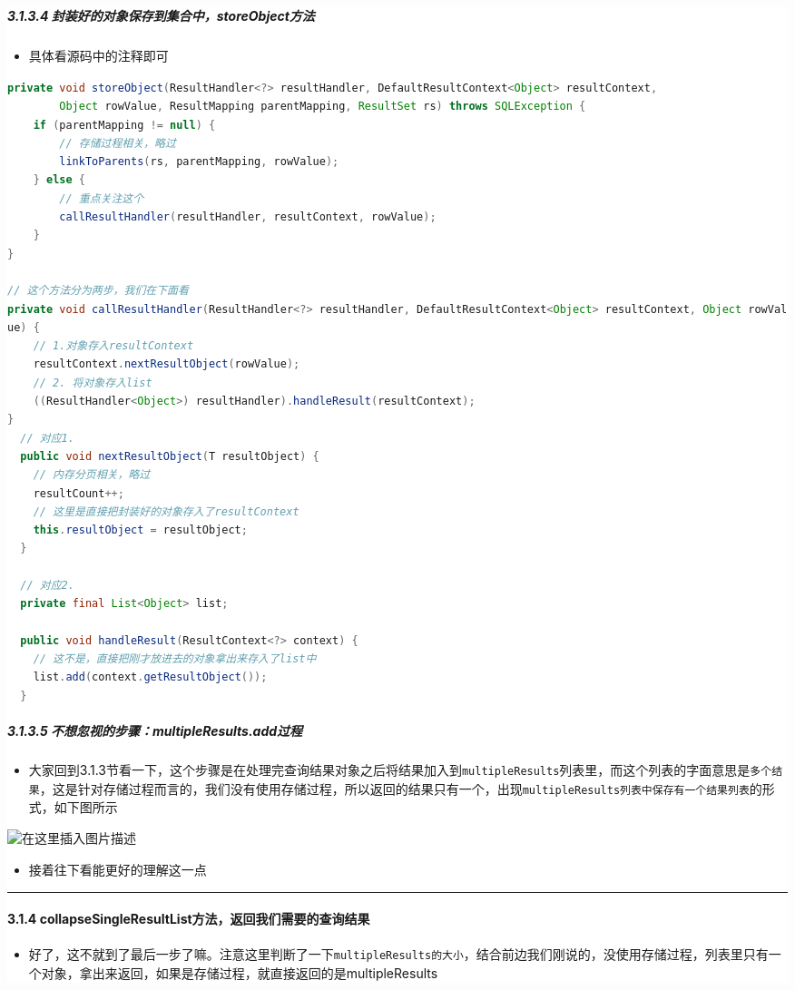 
##### 3.1.3.4 封装好的对象保存到集合中，storeObject方法
- 具体看源码中的注释即可

```java
private void storeObject(ResultHandler<?> resultHandler, DefaultResultContext<Object> resultContext, 
        Object rowValue, ResultMapping parentMapping, ResultSet rs) throws SQLException {
    if (parentMapping != null) {
        // 存储过程相关，略过
        linkToParents(rs, parentMapping, rowValue);
    } else {
        // 重点关注这个
        callResultHandler(resultHandler, resultContext, rowValue);
    }
}

// 这个方法分为两步，我们在下面看
private void callResultHandler(ResultHandler<?> resultHandler, DefaultResultContext<Object> resultContext, Object rowValue) {
    // 1.对象存入resultContext
    resultContext.nextResultObject(rowValue);
    // 2. 将对象存入list
    ((ResultHandler<Object>) resultHandler).handleResult(resultContext);
}
  // 对应1.
  public void nextResultObject(T resultObject) {
    // 内存分页相关，略过
    resultCount++;
    // 这里是直接把封装好的对象存入了resultContext
    this.resultObject = resultObject;
  }

  // 对应2.
  private final List<Object> list;

  public void handleResult(ResultContext<?> context) {
    // 这不是，直接把刚才放进去的对象拿出来存入了list中
    list.add(context.getResultObject());
  }
```

##### 3.1.3.5 不想忽视的步骤：multipleResults.add过程
- 大家回到3.1.3节看一下，这个步骤是在处理完查询结果对象之后将结果加入到`multipleResults`列表里，而这个列表的字面意思是`多个结果`，这是针对存储过程而言的，我们没有使用存储过程，所以返回的结果只有一个，出现`multipleResults列表中保存有一个结果列表`的形式，如下图所示

![在这里插入图片描述](https://img-blog.csdnimg.cn/1073fb5737004ddb9e896955a7584481.png#pic_center)

- 接着往下看能更好的理解这一点

---
#### 3.1.4 collapseSingleResultList方法，返回我们需要的查询结果
- 好了，这不就到了最后一步了嘛。注意这里判断了一下`multipleResults的大小`，结合前边我们刚说的，没使用存储过程，列表里只有一个对象，拿出来返回，如果是存储过程，就直接返回的是multipleResults

